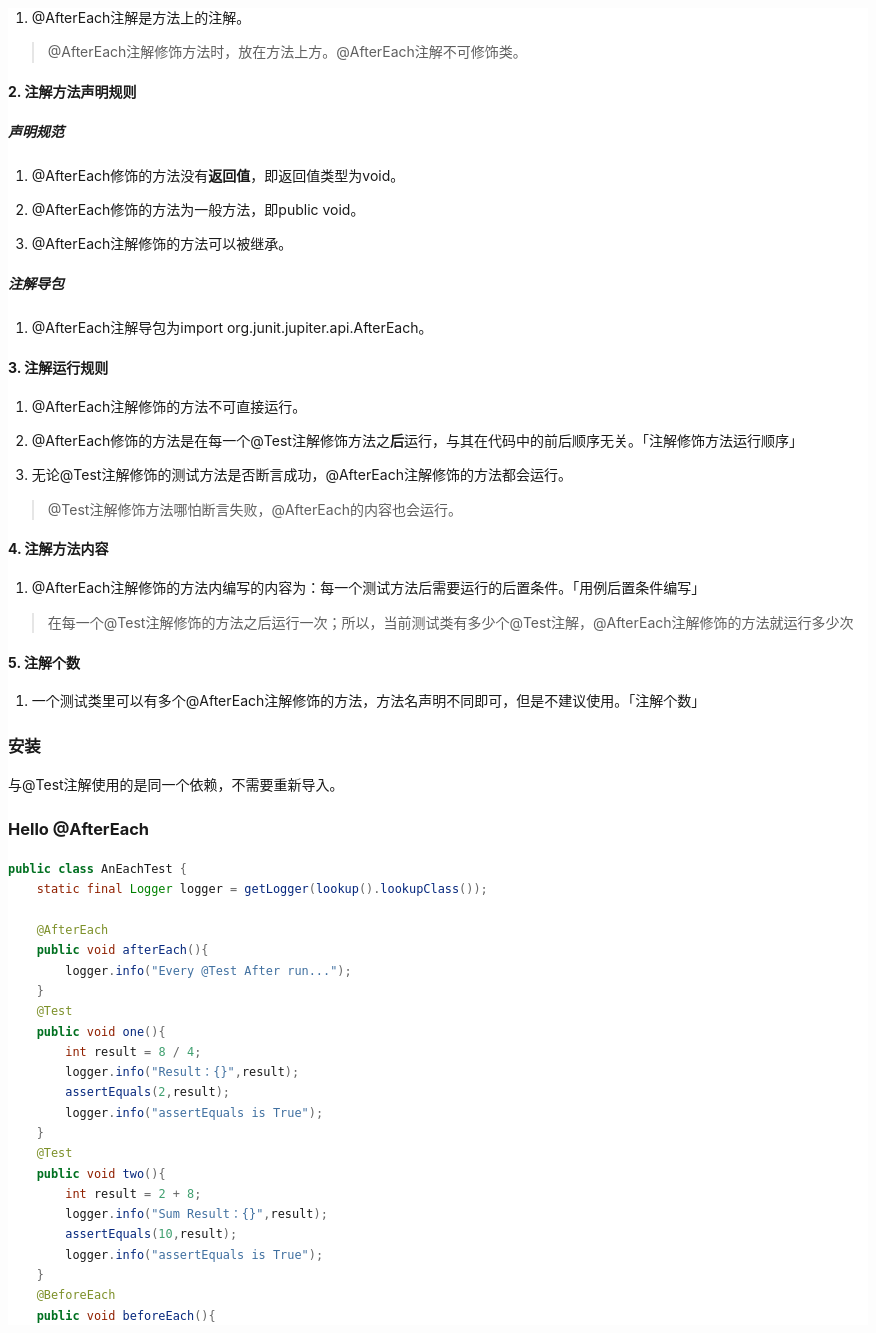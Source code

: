 1. @AfterEach注解是方法上的注解。

>@AfterEach注解修饰方法时，放在方法上方。@AfterEach注解不可修饰类。

#### 2. 注解方法声明规则

##### 声明规范

1. @AfterEach修饰的方法没有**返回值**，即返回值类型为void。

1. @AfterEach修饰的方法为一般方法，即public void。

1. @AfterEach注解修饰的方法可以被继承。


##### 注解导包

1. @AfterEach注解导包为import org.junit.jupiter.api.AfterEach。


#### 3. 注解运行规则

1. @AfterEach注解修饰的方法不可直接运行。

1. @AfterEach修饰的方法是在每一个@Test注解修饰方法之**后**运行，与其在代码中的前后顺序无关。「注解修饰方法运行顺序」

1. 无论@Test注解修饰的测试方法是否断言成功，@AfterEach注解修饰的方法都会运行。

>@Test注解修饰方法哪怕断言失败，@AfterEach的内容也会运行。

#### 4. 注解方法内容

1. @AfterEach注解修饰的方法内编写的内容为：每一个测试方法后需要运行的后置条件。「用例后置条件编写」

>在每一个@Test注解修饰的方法之后运行一次；所以，当前测试类有多少个@Test注解，@AfterEach注解修饰的方法就运行多少次


#### 5. 注解个数

1. 一个测试类里可以有多个@AfterEach注解修饰的方法，方法名声明不同即可，但是不建议使用。「注解个数」

### 安装

与@Test注解使用的是同一个依赖，不需要重新导入。

### Hello @AfterEach

```java
public class AnEachTest {
    static final Logger logger = getLogger(lookup().lookupClass());

    @AfterEach
    public void afterEach(){
        logger.info("Every @Test After run...");
    }
    @Test
    public void one(){
        int result = 8 / 4;
        logger.info("Result：{}",result);
        assertEquals(2,result);
        logger.info("assertEquals is True");
    }
    @Test
    public void two(){
        int result = 2 + 8;
        logger.info("Sum Result：{}",result);
        assertEquals(10,result);
        logger.info("assertEquals is True");
    }
    @BeforeEach
    public void beforeEach(){
```